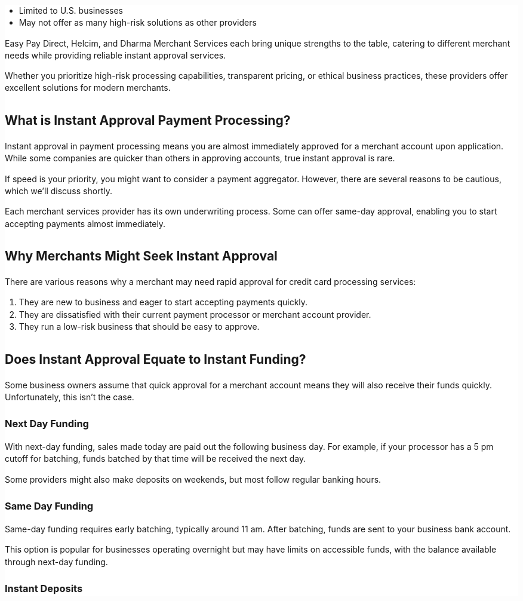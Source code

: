 * Limited to U.S. businesses
* May not offer as many high-risk solutions as other providers
    

Easy Pay Direct, Helcim, and Dharma Merchant Services each bring unique strengths to the table, catering to different merchant needs while providing reliable instant approval services.

Whether you prioritize high-risk processing capabilities, transparent pricing, or ethical business practices, these providers offer excellent solutions for modern merchants.

## What is Instant Approval Payment Processing?

Instant approval in payment processing means you are almost immediately approved for a merchant account upon application. While some companies are quicker than others in approving accounts, true instant approval is rare.

If speed is your priority, you might want to consider a payment aggregator. However, there are several reasons to be cautious, which we’ll discuss shortly.

Each merchant services provider has its own underwriting process. Some can offer same-day approval, enabling you to start accepting payments almost immediately.

## Why Merchants Might Seek Instant Approval

There are various reasons why a merchant may need rapid approval for credit card processing services:

1.  They are new to business and eager to start accepting payments quickly.
2.  They are dissatisfied with their current payment processor or merchant account provider.
3.  They run a low-risk business that should be easy to approve.
    

## Does Instant Approval Equate to Instant Funding?

Some business owners assume that quick approval for a merchant account means they will also receive their funds quickly. Unfortunately, this isn’t the case.

### Next Day Funding

With next-day funding, sales made today are paid out the following business day. For example, if your processor has a 5 pm cutoff for batching, funds batched by that time will be received the next day.

Some providers might also make deposits on weekends, but most follow regular banking hours.

### Same Day Funding

Same-day funding requires early batching, typically around 11 am. After batching, funds are sent to your business bank account.

This option is popular for businesses operating overnight but may have limits on accessible funds, with the balance available through next-day funding.

### Instant Deposits
